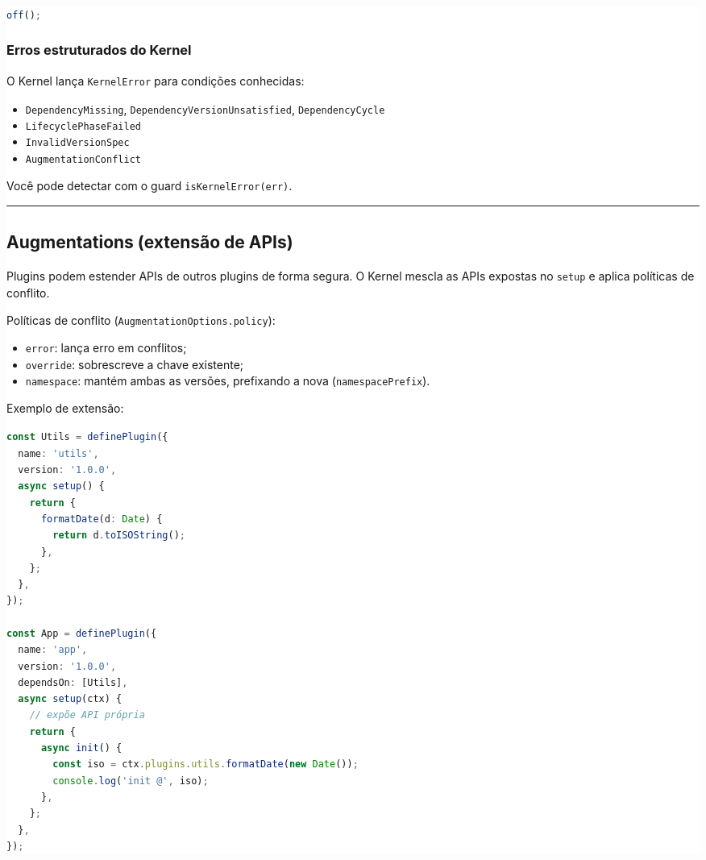 ```ts
off();
```

### Erros estruturados do Kernel

O Kernel lança `KernelError` para condições conhecidas:

- `DependencyMissing`, `DependencyVersionUnsatisfied`, `DependencyCycle`
- `LifecyclePhaseFailed`
- `InvalidVersionSpec`
- `AugmentationConflict`

Você pode detectar com o guard `isKernelError(err)`.

---

## Augmentations (extensão de APIs)

Plugins podem estender APIs de outros plugins de forma segura. O Kernel mescla as APIs expostas no `setup` e aplica políticas de conflito.

Políticas de conflito (`AugmentationOptions.policy`):

- `error`: lança erro em conflitos;
- `override`: sobrescreve a chave existente;
- `namespace`: mantém ambas as versões, prefixando a nova (`namespacePrefix`).

Exemplo de extensão:

```ts
const Utils = definePlugin({
  name: 'utils',
  version: '1.0.0',
  async setup() {
    return {
      formatDate(d: Date) {
        return d.toISOString();
      },
    };
  },
});

const App = definePlugin({
  name: 'app',
  version: '1.0.0',
  dependsOn: [Utils],
  async setup(ctx) {
    // expõe API própria
    return {
      async init() {
        const iso = ctx.plugins.utils.formatDate(new Date());
        console.log('init @', iso);
      },
    };
  },
});
```
